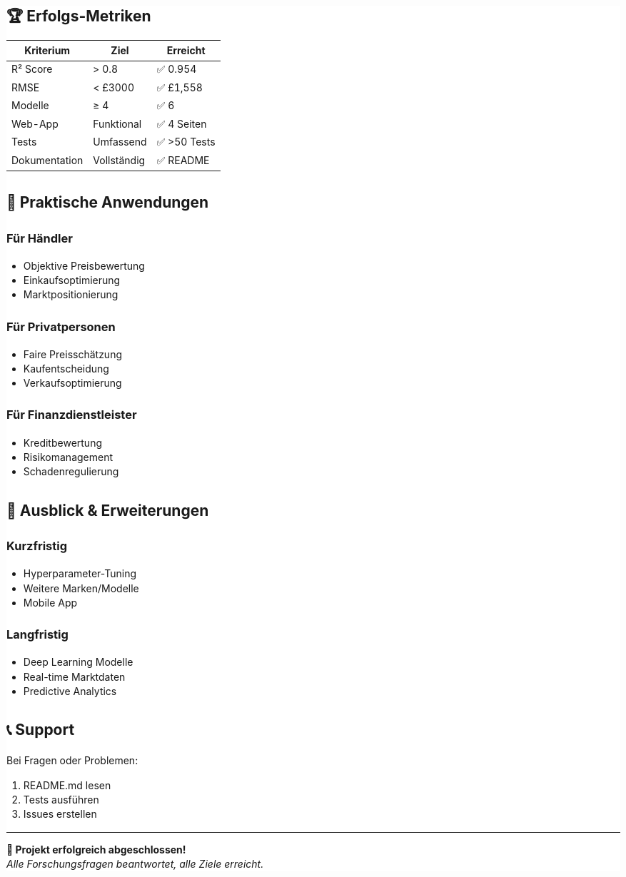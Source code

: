 ## 🏆 Erfolgs-Metriken

| Kriterium | Ziel | Erreicht |
|-----------|------|----------|
| R² Score | > 0.8 | ✅ 0.954 |
| RMSE | < £3000 | ✅ £1,558 |
| Modelle | ≥ 4 | ✅ 6 |
| Web-App | Funktional | ✅ 4 Seiten |
| Tests | Umfassend | ✅ >50 Tests |
| Dokumentation | Vollständig | ✅ README |

## 🎯 Praktische Anwendungen

### Für Händler
- Objektive Preisbewertung
- Einkaufsoptimierung
- Marktpositionierung

### Für Privatpersonen  
- Faire Preisschätzung
- Kaufentscheidung
- Verkaufsoptimierung

### Für Finanzdienstleister
- Kreditbewertung
- Risikomanagement
- Schadenregulierung

## 🔮 Ausblick & Erweiterungen

### Kurzfristig
- Hyperparameter-Tuning
- Weitere Marken/Modelle
- Mobile App

### Langfristig  
- Deep Learning Modelle
- Real-time Marktdaten
- Predictive Analytics

## 📞 Support

Bei Fragen oder Problemen:
1. README.md lesen
2. Tests ausführen
3. Issues erstellen

---

**🎉 Projekt erfolgreich abgeschlossen!**  
*Alle Forschungsfragen beantwortet, alle Ziele erreicht.*
